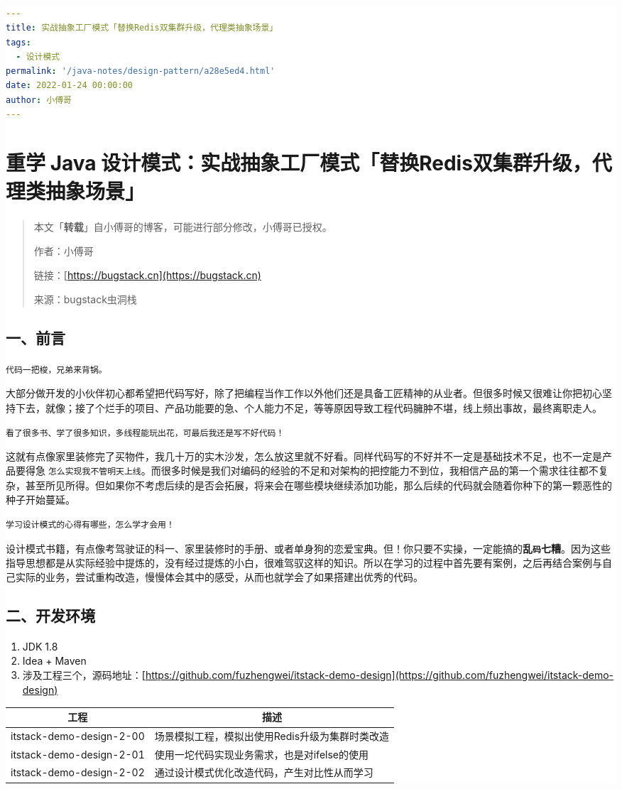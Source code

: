 ```yaml
---
title: 实战抽象工厂模式「替换Redis双集群升级，代理类抽象场景」
tags:
  - 设计模式
permalink: '/java-notes/design-pattern/a28e5ed4.html'
date: 2022-01-24 00:00:00
author: 小傅哥
---
```


# 重学 Java 设计模式：实战抽象工厂模式「替换Redis双集群升级，代理类抽象场景」

> 本文「**转载**」自小傅哥的博客，可能进行部分修改，小傅哥已授权。
>
> 作者：小傅哥
>
> 链接：[https://bugstack.cn](https://bugstack.cn)
>
> 来源：bugstack虫洞栈

## 一、前言

`代码一把梭，兄弟来背锅。`

大部分做开发的小伙伴初心都希望把代码写好，除了把编程当作工作以外他们还是具备工匠精神的从业者。但很多时候又很难让你把初心坚持下去，就像；接了个烂手的项目、产品功能要的急、个人能力不足，等等原因导致工程代码臃肿不堪，线上频出事故，最终离职走人。

`看了很多书、学了很多知识，多线程能玩出花，可最后我还是写不好代码！`

这就有点像家里装修完了买物件，我几十万的实木沙发，怎么放这里就不好看。同样代码写的不好并不一定是基础技术不足，也不一定是产品要得急 `怎么实现我不管明天上线`。而很多时候是我们对编码的经验的不足和对架构的把控能力不到位，我相信产品的第一个需求往往都不复杂，甚至所见所得。但如果你不考虑后续的是否会拓展，将来会在哪些模块继续添加功能，那么后续的代码就会随着你种下的第一颗恶性的种子开始蔓延。

`学习设计模式的心得有哪些，怎么学才会用！`

设计模式书籍，有点像考驾驶证的科一、家里装修时的手册、或者单身狗的恋爱宝典。但！你只要不实操，一定能搞的**乱`码`七糟**。因为这些指导思想都是从实际经验中提炼的，没有经过提炼的小白，很难驾驭这样的知识。所以在学习的过程中首先要有案例，之后再结合案例与自己实际的业务，尝试重构改造，慢慢体会其中的感受，从而也就学会了如果搭建出优秀的代码。

## 二、开发环境

1. JDK 1.8
2. Idea + Maven
3. 涉及工程三个，源码地址：[https://github.com/fuzhengwei/itstack-demo-design](https://github.com/fuzhengwei/itstack-demo-design)

| 工程                     | 描述                                            |
| ------------------------ | ----------------------------------------------- |
| itstack-demo-design-2-00 | 场景模拟工程，模拟出使用Redis升级为集群时类改造 |
| itstack-demo-design-2-01 | 使用一坨代码实现业务需求，也是对ifelse的使用    |
| itstack-demo-design-2-02 | 通过设计模式优化改造代码，产生对比性从而学习    |
